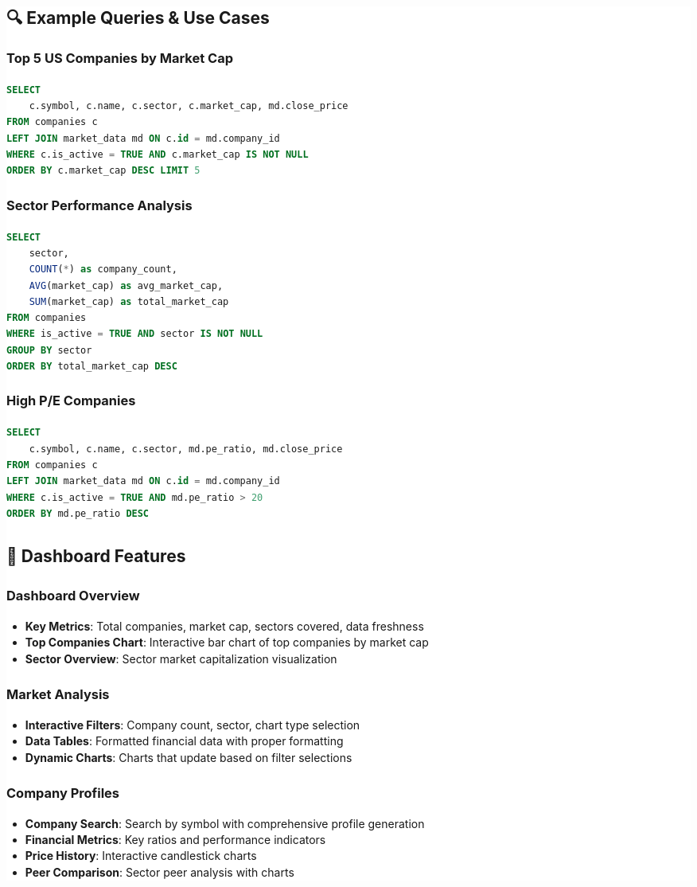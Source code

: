 ## 🔍 **Example Queries & Use Cases**

### **Top 5 US Companies by Market Cap**
```sql
SELECT
    c.symbol, c.name, c.sector, c.market_cap, md.close_price
FROM companies c
LEFT JOIN market_data md ON c.id = md.company_id
WHERE c.is_active = TRUE AND c.market_cap IS NOT NULL
ORDER BY c.market_cap DESC LIMIT 5
```

### **Sector Performance Analysis**
```sql
SELECT
    sector,
    COUNT(*) as company_count,
    AVG(market_cap) as avg_market_cap,
    SUM(market_cap) as total_market_cap
FROM companies
WHERE is_active = TRUE AND sector IS NOT NULL
GROUP BY sector
ORDER BY total_market_cap DESC
```

### **High P/E Companies**
```sql
SELECT
    c.symbol, c.name, c.sector, md.pe_ratio, md.close_price
FROM companies c
LEFT JOIN market_data md ON c.id = md.company_id
WHERE c.is_active = TRUE AND md.pe_ratio > 20
ORDER BY md.pe_ratio DESC
```

## 🎨 **Dashboard Features**

### **Dashboard Overview**
- **Key Metrics**: Total companies, market cap, sectors covered, data freshness
- **Top Companies Chart**: Interactive bar chart of top companies by market cap
- **Sector Overview**: Sector market capitalization visualization

### **Market Analysis**
- **Interactive Filters**: Company count, sector, chart type selection
- **Data Tables**: Formatted financial data with proper formatting
- **Dynamic Charts**: Charts that update based on filter selections

### **Company Profiles**
- **Company Search**: Search by symbol with comprehensive profile generation
- **Financial Metrics**: Key ratios and performance indicators
- **Price History**: Interactive candlestick charts
- **Peer Comparison**: Sector peer analysis with charts
